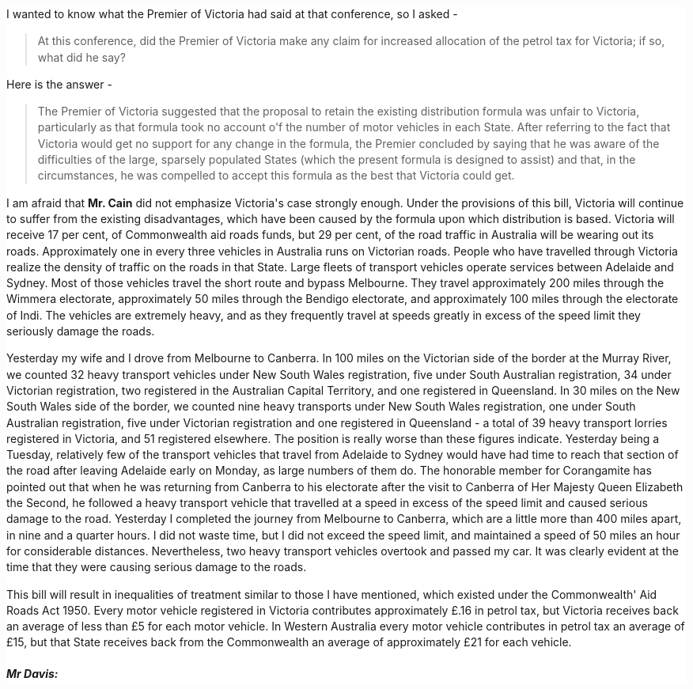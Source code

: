I wanted to know what the Premier of Victoria had said at that conference, so I asked - 

  >At this conference, did the Premier of Victoria make any claim for increased allocation of the petrol tax for Victoria; if so, what did he say? 

Here is the answer - 

  >The Premier of Victoria suggested that the proposal to retain the existing distribution formula was unfair to Victoria, particularly as that formula took no account o'f the number of motor vehicles in each State. After referring to the fact that Victoria would get no support for any change in the formula, the Premier concluded by saying that he was aware of the difficulties of the large, sparsely populated States (which the present formula is designed to assist) and that, in the circumstances, he was compelled to accept this formula as the best that Victoria could get. 

I am afraid that  **Mr. Cain**  did not emphasize Victoria's case strongly enough. Under the provisions of this bill, Victoria will continue to suffer from the existing disadvantages, which have been caused by the formula upon which distribution is based. Victoria will receive 17 per cent, of Commonwealth aid roads funds, but 29 per cent, of the road traffic in Australia will be wearing out its roads. Approximately one in every three vehicles in Australia runs on Victorian roads. People who have travelled through Victoria realize the density of traffic on the roads in that State. Large fleets of transport vehicles operate services between Adelaide and Sydney. Most of those vehicles travel the short route and bypass Melbourne. They travel approximately 200 miles through the Wimmera electorate, approximately 50 miles through the Bendigo electorate, and approximately 100 miles through the electorate of Indi. The vehicles are extremely heavy, and as they frequently travel at speeds greatly in excess of the speed limit they seriously damage the roads. 

Yesterday my wife and I drove from Melbourne to Canberra. In 100 miles on the Victorian side of the border at the Murray River, we counted 32 heavy transport vehicles under New South Wales registration, five under South Australian registration, 34 under Victorian registration, two registered in the Australian Capital Territory, and one registered in Queensland. In 30 miles on the New South Wales side of the border, we counted nine heavy transports under New South Wales registration, one under South Australian registration, five under Victorian registration and one registered in Queensland - a total of 39 heavy transport lorries registered in Victoria, and 51 registered elsewhere. The position is really worse than these figures indicate. Yesterday being a Tuesday, relatively few of the transport vehicles that travel from Adelaide to Sydney would have had time to reach that section of the road after leaving Adelaide early on Monday, as large numbers of them do. The honorable member for Corangamite has pointed out that when he was returning from Canberra to his electorate after the visit to Canberra of  Her  Majesty Queen Elizabeth the Second, he followed a heavy transport vehicle that travelled at a speed in excess of the speed limit and caused serious damage to the road. Yesterday I completed the journey from Melbourne to Canberra, which are a little more than 400 miles apart, in nine and a quarter hours. I did not waste time, but I did not exceed the speed limit, and maintained a speed of 50 miles an hour for considerable distances. Nevertheless, two heavy transport vehicles overtook and passed my car. It was clearly evident at the time that they were causing serious damage to the roads. 

This bill will result in inequalities of treatment similar to those I have mentioned, which existed under the Commonwealth' Aid Roads Act 1950. Every motor vehicle registered in Victoria contributes approximately £.16 in petrol tax, but Victoria receives back an average of less than £5 for each motor vehicle. In Western Australia every motor vehicle contributes in petrol tax an average of £15,  but that State receives back from the Commonwealth an average of approximately  £21  for each vehicle. 

##### Mr Davis:
